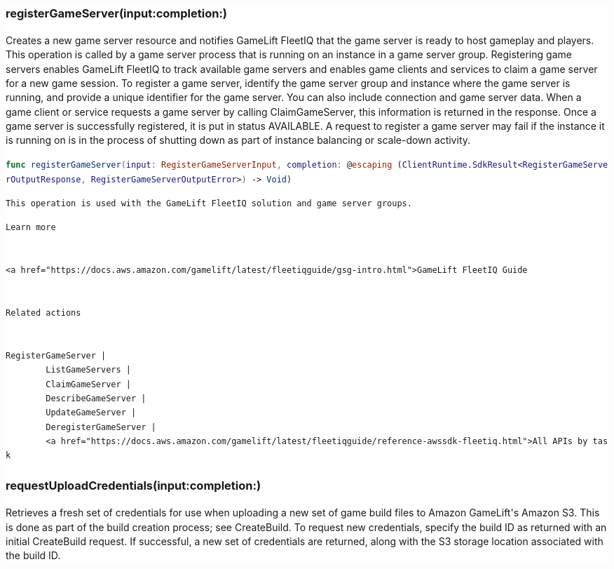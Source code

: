 ### registerGameServer(input:​completion:​)

Creates a new game server resource and notifies GameLift FleetIQ that the game server is ready to
host gameplay and players. This operation is called by a game server process that is
running on an instance in a game server group. Registering game servers enables GameLift FleetIQ to
track available game servers and enables game clients and services to claim a game
server for a new game session.
To register a game server, identify the game server group and instance where the game
server is running, and provide a unique identifier for the game server. You can also
include connection and game server data. When a game client or service requests a game
server by calling ClaimGameServer, this information is returned in the
response.
Once a game server is successfully registered, it is put in status
AVAILABLE. A request to register a game server may fail if the instance
it is running on is in the process of shutting down as part of instance balancing or
scale-down activity.

``` swift
func registerGameServer(input: RegisterGameServerInput, completion: @escaping (ClientRuntime.SdkResult<RegisterGameServerOutputResponse, RegisterGameServerOutputError>) -> Void)
```

``` 
This operation is used with the GameLift FleetIQ solution and game server groups.
```

``` 
Learn more


<a href="https://docs.aws.amazon.com/gamelift/latest/fleetiqguide/gsg-intro.html">GameLift FleetIQ Guide


Related actions


RegisterGameServer |
        ListGameServers |
        ClaimGameServer |
        DescribeGameServer |
        UpdateGameServer |
        DeregisterGameServer |
        <a href="https://docs.aws.amazon.com/gamelift/latest/fleetiqguide/reference-awssdk-fleetiq.html">All APIs by task
```

### requestUploadCredentials(input:​completion:​)

Retrieves a fresh set of credentials for use when uploading a new set of game build
files to Amazon GameLift's Amazon S3. This is done as part of the build creation process; see
CreateBuild.
To request new credentials, specify the build ID as returned with an initial
CreateBuild request. If successful, a new set of credentials are
returned, along with the S3 storage location associated with the build ID.
